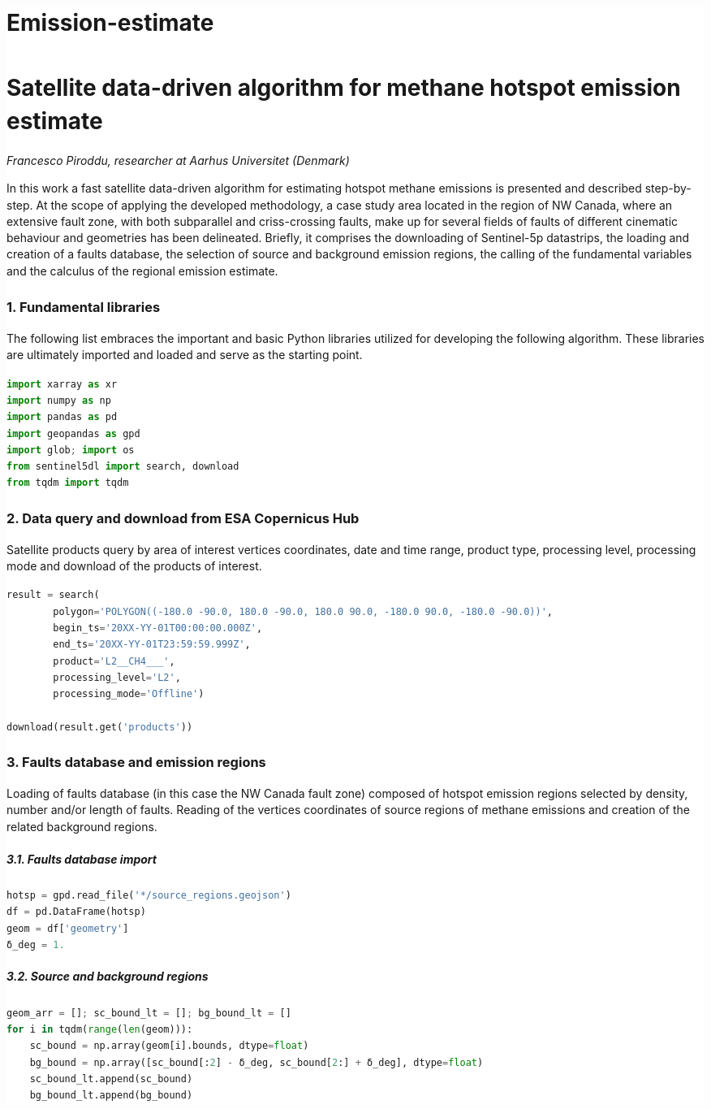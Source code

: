 # Emission-estimate

# Satellite data-driven algorithm for methane hotspot emission estimate
*Francesco Piroddu, researcher at Aarhus Universitet (Denmark)*

In this work a fast satellite data-driven algorithm for estimating hotspot methane emissions is presented and described step-by-step. At the scope of applying the developed methodology, a case study area located in the region of NW Canada, where an extensive fault zone, with both subparallel and criss-crossing faults, make up for several fields of faults of different cinematic behaviour and geometries has been delineated.
Briefly, it comprises the downloading of Sentinel-5p datastrips, the loading and creation of a faults database, the selection of source and background emission regions, the calling of the fundamental variables and the calculus of the regional emission estimate.
### 1. Fundamental libraries
The following list embraces the important and basic Python libraries utilized for developing the following algorithm. These libraries are ultimately imported and loaded and serve as the starting point.
```Python
import xarray as xr
import numpy as np
import pandas as pd 
import geopandas as gpd
import glob; import os
from sentinel5dl import search, download
from tqdm import tqdm
```
### 2. Data query and download from ESA Copernicus Hub
Satellite products query by area of interest vertices coordinates, date and time range, product type, processing level, processing mode and download of the products of interest.
```Python
result = search(
        polygon='POLYGON((-180.0 -90.0, 180.0 -90.0, 180.0 90.0, -180.0 90.0, -180.0 -90.0))',
        begin_ts='20XX-YY-01T00:00:00.000Z',
        end_ts='20XX-YY-01T23:59:59.999Z',
        product='L2__CH4___',
        processing_level='L2',
        processing_mode='Offline')

download(result.get('products'))
```
### 3. Faults database and emission regions
Loading of faults database (in this case the NW Canada fault zone) composed of hotspot emission regions selected by density, number and/or length of faults. Reading of the vertices coordinates of source regions of methane emissions and creation of the related background regions.
##### 3.1. Faults database import
```Python
hotsp = gpd.read_file('*/source_regions.geojson')
df = pd.DataFrame(hotsp)
geom = df['geometry']
δ_deg = 1.
```
##### 3.2. Source and background regions
```Python
geom_arr = []; sc_bound_lt = []; bg_bound_lt = []
for i in tqdm(range(len(geom))):
    sc_bound = np.array(geom[i].bounds, dtype=float)
    bg_bound = np.array([sc_bound[:2] - δ_deg, sc_bound[2:] + δ_deg], dtype=float)
    sc_bound_lt.append(sc_bound)
    bg_bound_lt.append(bg_bound)
```